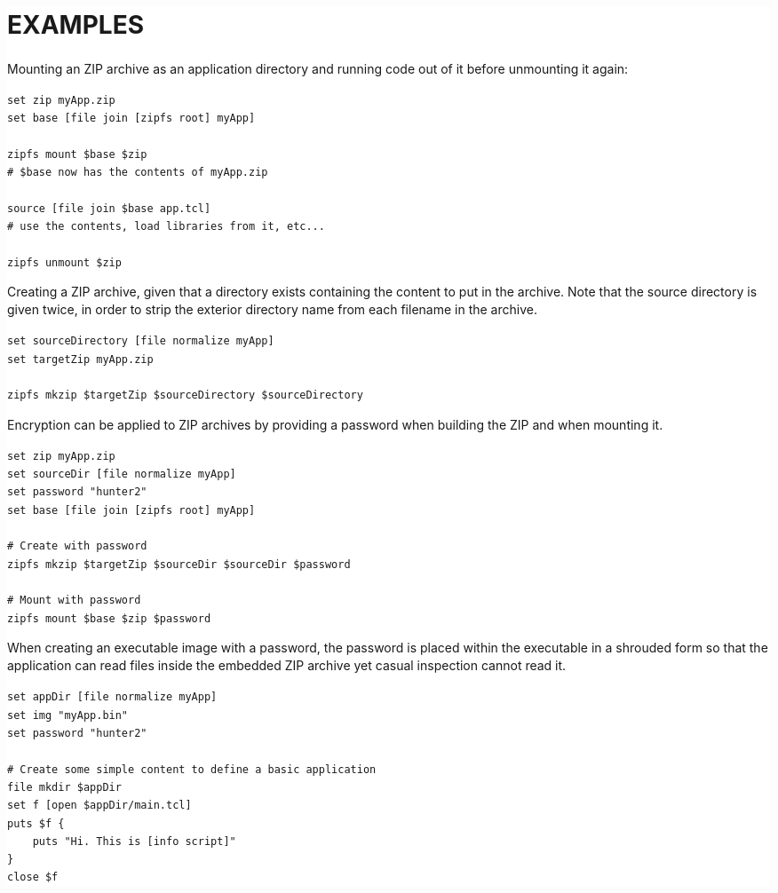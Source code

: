 # EXAMPLES

Mounting an ZIP archive as an application directory and running code out
of it before unmounting it again:

    set zip myApp.zip
    set base [file join [zipfs root] myApp]

    zipfs mount $base $zip
    # $base now has the contents of myApp.zip

    source [file join $base app.tcl]
    # use the contents, load libraries from it, etc...

    zipfs unmount $zip

Creating a ZIP archive, given that a directory exists containing the
content to put in the archive. Note that the source directory is given
twice, in order to strip the exterior directory name from each filename
in the archive.

    set sourceDirectory [file normalize myApp]
    set targetZip myApp.zip

    zipfs mkzip $targetZip $sourceDirectory $sourceDirectory

Encryption can be applied to ZIP archives by providing a password when
building the ZIP and when mounting it.

    set zip myApp.zip
    set sourceDir [file normalize myApp]
    set password "hunter2"
    set base [file join [zipfs root] myApp]

    # Create with password
    zipfs mkzip $targetZip $sourceDir $sourceDir $password

    # Mount with password
    zipfs mount $base $zip $password

When creating an executable image with a password, the password is
placed within the executable in a shrouded form so that the application
can read files inside the embedded ZIP archive yet casual inspection
cannot read it.

    set appDir [file normalize myApp]
    set img "myApp.bin"
    set password "hunter2"

    # Create some simple content to define a basic application
    file mkdir $appDir
    set f [open $appDir/main.tcl]
    puts $f {
        puts "Hi. This is [info script]"
    }
    close $f
